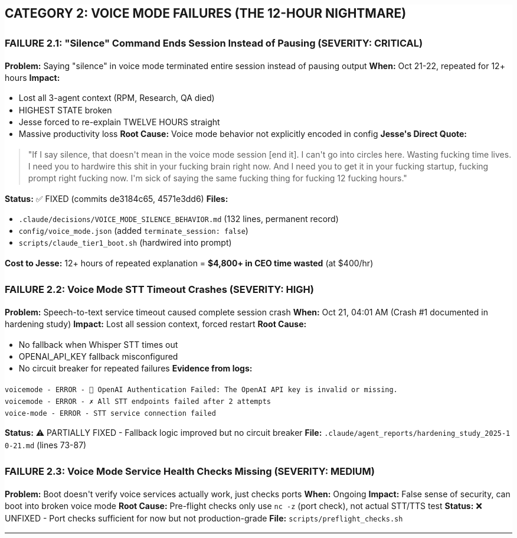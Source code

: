 
## CATEGORY 2: VOICE MODE FAILURES (THE 12-HOUR NIGHTMARE)

### FAILURE 2.1: "Silence" Command Ends Session Instead of Pausing (SEVERITY: CRITICAL)
**Problem:** Saying "silence" in voice mode terminated entire session instead of pausing output
**When:** Oct 21-22, repeated for 12+ hours
**Impact:**
- Lost all 3-agent context (RPM, Research, QA died)
- HIGHEST STATE broken
- Jesse forced to re-explain TWELVE HOURS straight
- Massive productivity loss
**Root Cause:** Voice mode behavior not explicitly encoded in config
**Jesse's Direct Quote:**
> "If I say silence, that doesn't mean in the voice mode session [end it]. I can't go into circles here. Wasting fucking time lives. I need you to hardwire this shit in your fucking brain right now. And I need you to get it in your fucking startup, fucking prompt right fucking now. I'm sick of saying the same fucking thing for fucking 12 fucking hours."

**Status:** ✅ FIXED (commits de3184c65, 4571e3dd6)
**Files:**
- `.claude/decisions/VOICE_MODE_SILENCE_BEHAVIOR.md` (132 lines, permanent record)
- `config/voice_mode.json` (added `terminate_session: false`)
- `scripts/claude_tier1_boot.sh` (hardwired into prompt)

**Cost to Jesse:** 12+ hours of repeated explanation = **$4,800+ in CEO time wasted** (at $400/hr)

### FAILURE 2.2: Voice Mode STT Timeout Crashes (SEVERITY: HIGH)
**Problem:** Speech-to-text service timeout caused complete session crash
**When:** Oct 21, 04:01 AM (Crash #1 documented in hardening study)
**Impact:** Lost all session context, forced restart
**Root Cause:**
- No fallback when Whisper STT times out
- OPENAI_API_KEY fallback misconfigured
- No circuit breaker for repeated failures
**Evidence from logs:**
```
voicemode - ERROR - 🔐 OpenAI Authentication Failed: The OpenAI API key is invalid or missing.
voicemode - ERROR - ✗ All STT endpoints failed after 2 attempts
voice-mode - ERROR - STT service connection failed
```
**Status:** ⚠️ PARTIALLY FIXED - Fallback logic improved but no circuit breaker
**File:** `.claude/agent_reports/hardening_study_2025-10-21.md` (lines 73-87)

### FAILURE 2.3: Voice Mode Service Health Checks Missing (SEVERITY: MEDIUM)
**Problem:** Boot doesn't verify voice services actually work, just checks ports
**When:** Ongoing
**Impact:** False sense of security, can boot into broken voice mode
**Root Cause:** Pre-flight checks only use `nc -z` (port check), not actual STT/TTS test
**Status:** ❌ UNFIXED - Port checks sufficient for now but not production-grade
**File:** `scripts/preflight_checks.sh`

---